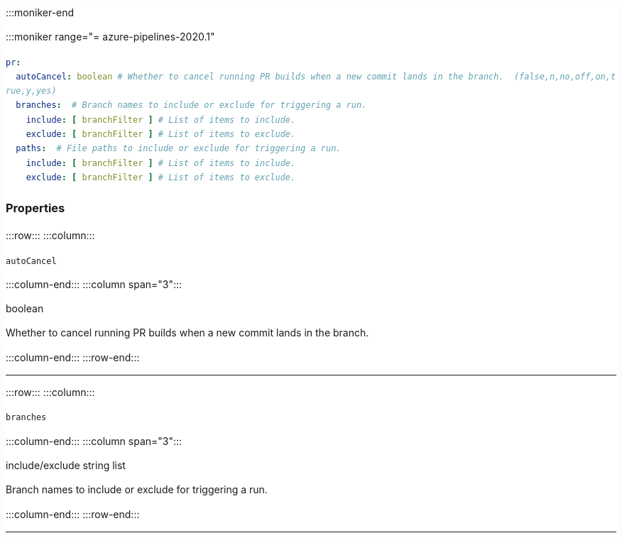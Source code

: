 

:::moniker-end

:::moniker range="= azure-pipelines-2020.1"




```yaml
pr:
  autoCancel: boolean # Whether to cancel running PR builds when a new commit lands in the branch.  (false,n,no,off,on,true,y,yes)
  branches:  # Branch names to include or exclude for triggering a run.
    include: [ branchFilter ] # List of items to include. 
    exclude: [ branchFilter ] # List of items to exclude. 
  paths:  # File paths to include or exclude for triggering a run.
    include: [ branchFilter ] # List of items to include. 
    exclude: [ branchFilter ] # List of items to exclude. 
```

### Properties



:::row:::
  :::column:::
   
   `autoCancel`
   
  :::column-end:::
  :::column span="3":::
 
boolean
  
Whether to cancel running PR builds when a new commit lands in the branch. 
 
  :::column-end:::
:::row-end:::

___




:::row:::
  :::column:::
   
   `branches`
   
  :::column-end:::
  :::column span="3":::
 
include/exclude string list
  
Branch names to include or exclude for triggering a run. 
 
  :::column-end:::
:::row-end:::

___

